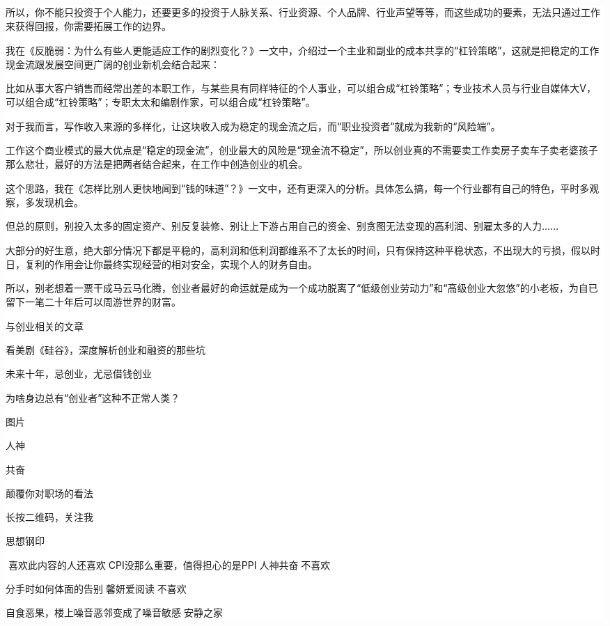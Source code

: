 

所以，你不能只投资于个人能力，还要更多的投资于人脉关系、行业资源、个人品牌、行业声望等等，而这些成功的要素，无法只通过工作来获得回报，你需要拓展工作的边界。



我在《反脆弱：为什么有些人更能适应工作的剧烈变化？》一文中，介绍过一个主业和副业的成本共享的“杠铃策略”，这就是把稳定的工作现金流跟发展空间更广阔的创业新机会结合起来：



比如从事大客户销售而经常出差的本职工作，与某些具有同样特征的个人事业，可以组合成“杠铃策略”；专业技术人员与行业自媒体大V，可以组合成“杠铃策略”；专职太太和编剧作家，可以组合成“杠铃策略”。



对于我而言，写作收入来源的多样化，让这块收入成为稳定的现金流之后，而“职业投资者”就成为我新的“风险端”。



工作这个商业模式的最大优点是“稳定的现金流”，创业最大的风险是“现金流不稳定”，所以创业真的不需要卖工作卖房子卖车子卖老婆孩子那么悲壮，最好的方法是把两者结合起来，在工作中创造创业的机会。



这个思路，我在《怎样比别人更快地闻到“钱的味道”？》一文中，还有更深入的分析。具体怎么搞，每一个行业都有自己的特色，平时多观察，多发现机会。



但总的原则，别投入太多的固定资产、别反复装修、别让上下游占用自己的资金、别贪图无法变现的高利润、别雇太多的人力……



大部分的好生意，绝大部分情况下都是平稳的，高利润和低利润都维系不了太长的时间，只有保持这种平稳状态，不出现大的亏损，假以时日，复利的作用会让你最终实现经营的相对安全，实现个人的财务自由。



所以，别老想着一票干成马云马化腾，创业者最好的命运就是成为一个成功脱离了“低级创业劳动力”和“高级创业大忽悠”的小老板，为自已留下一笔二十年后可以周游世界的财富。






与创业相关的文章



看美剧《硅谷》，深度解析创业和融资的那些坑

未来十年，忌创业，尤忌借钱创业

为啥身边总有“创业者”这种不正常人类？




图片



人神

共奋






颠覆你对职场的看法

长按二维码，关注我




思想钢印

​
喜欢此内容的人还喜欢
CPI没那么重要，值得担心的是PPI 
人神共奋
不喜欢

分手时如何体面的告别 
馨妍爱阅读
不喜欢

自食恶果，楼上噪音恶邻变成了噪音敏感 
安静之家